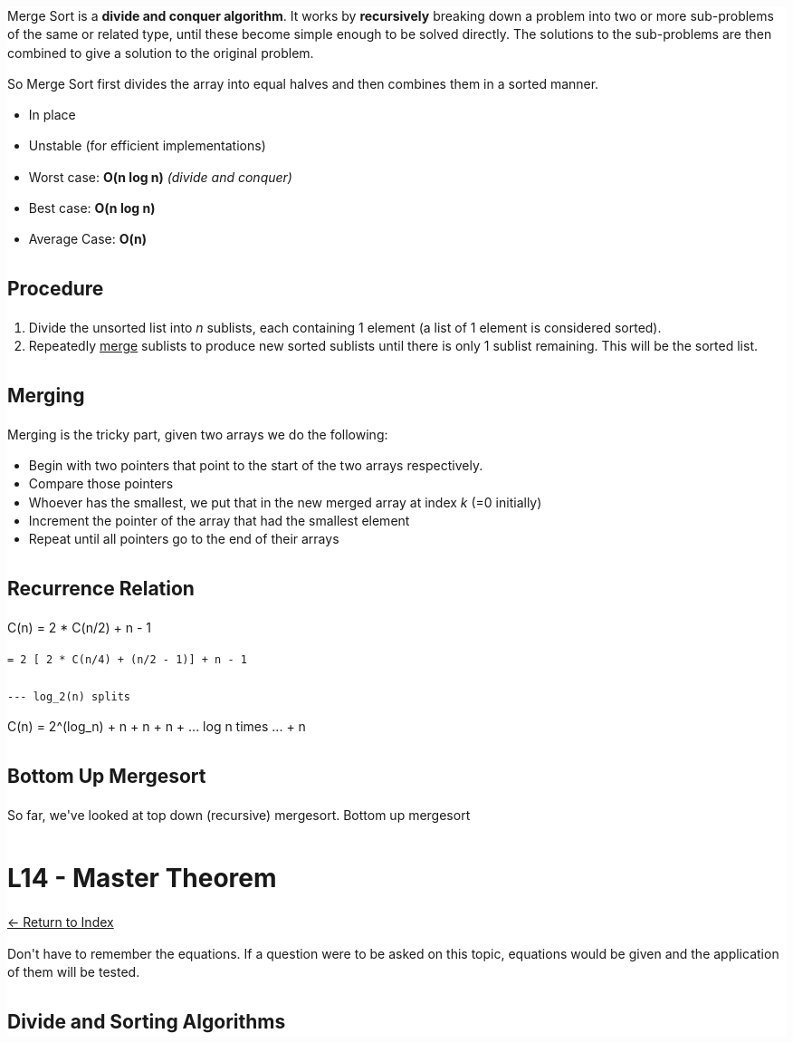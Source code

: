 Merge Sort is a **divide and conquer algorithm**. It works by **recursively** breaking down a problem into two or more sub-problems of the same or related type, until these become simple enough to be solved directly. The solutions to the sub-problems are then combined to give a solution to the original problem. 

So Merge Sort first divides the array into equal halves and then combines them in a sorted manner.

- In place
- Unstable (for efficient implementations)

- Worst case: **O(n log n)** *(divide and conquer)*
- Best case: **O(n log n)**
- Average Case: **O(n)**

## Procedure

1. Divide the unsorted list into *n* sublists, each containing 1 element (a list of 1 element is considered sorted).
2. Repeatedly [merge](https://en.wikipedia.org/wiki/Merge_algorithm) sublists to produce new sorted sublists until there is only 1 sublist remaining. This will be the sorted list.

## Merging

Merging is the tricky part, given two arrays we do the following:

- Begin with two pointers that point to the start of the two arrays respectively.
- Compare those pointers
- Whoever has the smallest, we put that in the new merged array at index *k* (=0 initially)
- Increment the pointer of the array that had the smallest element
- Repeat until all pointers go to the end of their arrays

## Recurrence Relation

C(n) = 2 * C(n/2) + n - 1

	= 2 [ 2 * C(n/4) + (n/2 - 1)] + n - 1
	
	--- log_2(n) splits

C(n)	= 2^(log_n) + n + n + n + ... log n times ... + n

## Bottom Up Mergesort

So far, we've looked at top down (recursive) mergesort. Bottom up mergesort 

# L14 - Master Theorem
[← Return to Index](#table-of-contents)


Don't have to remember the equations. If a question were to be asked on this topic, equations would be given and the application of them will be tested.

## Divide and Sorting Algorithms
